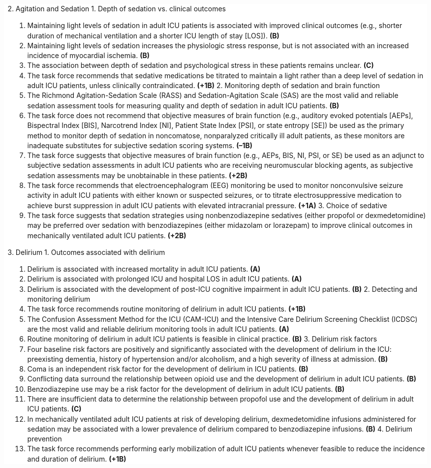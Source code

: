 

  2. Agitation and Sedation 
    1. Depth of sedation vs. clinical outcomes 
      1. Maintaining light levels of sedation in adult ICU patients is associated with improved clinical outcomes (e.g., shorter duration of mechanical ventilation and a shorter ICU length of stay [LOS]). **(B)**
      2. Maintaining light levels of sedation increases the physiologic stress response, but is not associated with an increased incidence of myocardial ischemia. **(B)**
      3. The association between depth of sedation and psychological stress in these patients remains unclear. **(C)**
      4. The task force recommends that sedative medications be titrated to maintain a light rather than a deep level of sedation in adult ICU patients, unless clinically contraindicated. **(+1B)**
    2. Monitoring depth of sedation and brain function 
      1. The Richmond Agitation-Sedation Scale (RASS) and Sedation-Agitation Scale (SAS) are the most valid and reliable sedation assessment tools for measuring quality and depth of sedation in adult ICU patients. **(B)**
      2. The task force does not recommend that objective measures of brain function (e.g., auditory evoked potentials [AEPs], Bispectral Index [BIS], Narcotrend Index [NI], Patient State Index [PSI], or state entropy [SE]) be used as the primary method to monitor depth of sedation in noncomatose, nonparalyzed critically ill adult patients, as these monitors are inadequate substitutes for subjective sedation scoring systems. **(–1B)**
      3. The task force suggests that objective measures of brain function (e.g., AEPs, BIS, NI, PSI, or SE) be used as an adjunct to subjective sedation assessments in adult ICU patients who are receiving neuromuscular blocking agents, as subjective sedation assessments may be unobtainable in these patients. **(+2B)**
      4. The task force recommends that electroencephalogram (EEG) monitoring be used to monitor nonconvulsive seizure activity in adult ICU patients with either known or suspected seizures, or to titrate electrosuppressive medication to achieve burst suppression in adult ICU patients with elevated intracranial pressure. **(+1A)**
    3. Choice of sedative 
      1. The task force suggests that sedation strategies using nonbenzodiazepine sedatives (either propofol or dexmedetomidine) may be preferred over sedation with benzodiazepines (either midazolam or lorazepam) to improve clinical outcomes in mechanically ventilated adult ICU patients. **(+2B)**



  3. Delirium 
    1. Outcomes associated with delirium 
      1. Delirium is associated with increased mortality in adult ICU patients. **(A)**
      2. Delirium is associated with prolonged ICU and hospital LOS in adult ICU patients. **(A)**
      3. Delirium is associated with the development of post-ICU cognitive impairment in adult ICU patients. **(B)**
    2. Detecting and monitoring delirium 
      1. The task force recommends routine monitoring of delirium in adult ICU patients. **(+1B)**
      2. The Confusion Assessment Method for the ICU (CAM-ICU) and the Intensive Care Delirium Screening Checklist (ICDSC) are the most valid and reliable delirium monitoring tools in adult ICU patients. **(A)**
      3. Routine monitoring of delirium in adult ICU patients is feasible in clinical practice. **(B)**
    3. Delirium risk factors 
      1. Four baseline risk factors are positively and significantly associated with the development of delirium in the ICU: preexisting dementia, history of hypertension and/or alcoholism, and a high severity of illness at admission. **(B)**
      2. Coma is an independent risk factor for the development of delirium in ICU patients. **(B)**
      3. Conflicting data surround the relationship between opioid use and the development of delirium in adult ICU patients. **(B)**
      4. Benzodiazepine use may be a risk factor for the development of delirium in adult ICU patients. **(B)**
      5. There are insufficient data to determine the relationship between propofol use and the development of delirium in adult ICU patients. **(C)**
      6. In mechanically ventilated adult ICU patients at risk of developing delirium, dexmedetomidine infusions administered for sedation may be associated with a lower prevalence of delirium compared to benzodiazepine infusions. **(B)**
    4. Delirium prevention 
      1. The task force recommends performing early mobilization of adult ICU patients whenever feasible to reduce the incidence and duration of delirium. **(+1B)**